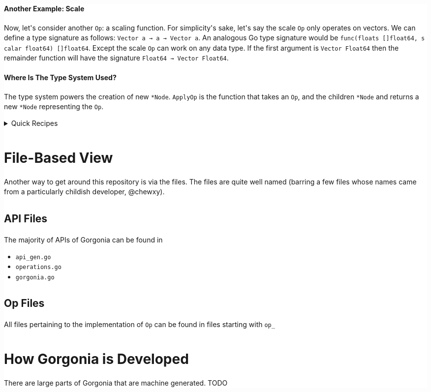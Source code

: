 #### Another Example: Scale ####

Now, let's consider another `Op`: a scaling function. For simplicity's sake, let's say the scale `Op` only operates on vectors. We can define a type signature as follows: `Vector a → a → Vector a`. An analogous Go type signature would be `func(floats []float64, scalar float64) []float64`. Except the scale `Op` can work on any data type. If the first argument is `Vector Float64` then the remainder function will have the signature `Float64 → Vector Float64`.

#### Where Is The Type System Used? ####

The type system powers the creation of new `*Node`. `ApplyOp` is the function that takes an `Op`, and the children `*Node` and returns a new `*Node` representing the `Op`.


<details><summary> Quick Recipes </summary></details>

# File-Based View #

Another way to get around this repository is via the files. The files are quite well named (barring a few files whose names came from a particularly childish developer, @chewxy).

## API Files ##

The majority of APIs of Gorgonia can be found in

* `api_gen.go`
* `operations.go`
* `gorgonia.go`

## Op Files ##

All files pertaining to the implementation of `Op` can be found in files starting with `op_`


# How Gorgonia is Developed #

There are large parts of Gorgonia that are machine generated. TODO
